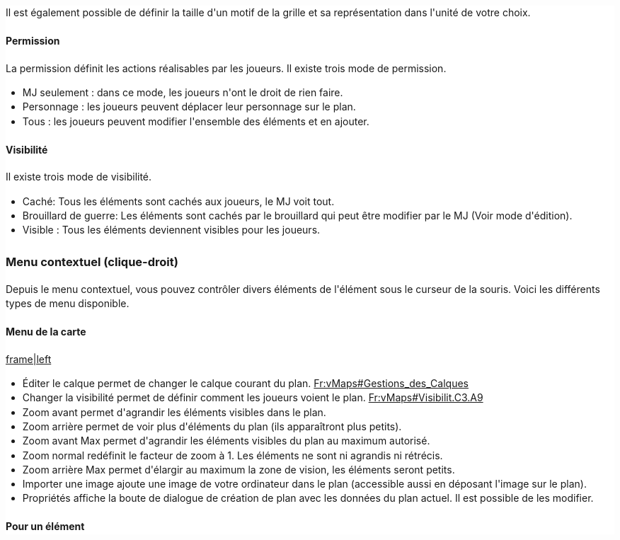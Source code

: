 Il est également possible de définir la taille d\'un motif de la grille
et sa représentation dans l\'unité de votre choix.

#### Permission

La permission définit les actions réalisables par les joueurs. Il existe
trois mode de permission.

-   MJ seulement : dans ce mode, les joueurs n\'ont le droit de rien
    faire.
-   Personnage : les joueurs peuvent déplacer leur personnage sur le
    plan.
-   Tous : les joueurs peuvent modifier l\'ensemble des éléments et en
    ajouter.

#### Visibilité

Il existe trois mode de visibilité.

-   Caché: Tous les éléments sont cachés aux joueurs, le MJ voit tout.
-   Brouillard de guerre: Les éléments sont cachés par le brouillard qui
    peut être modifier par le MJ (Voir mode d\'édition).
-   Visible : Tous les éléments deviennent visibles pour les joueurs.

### Menu contextuel (clique-droit)

Depuis le menu contextuel, vous pouvez contrôler divers éléments de
l\'élément sous le curseur de la souris. Voici les différents types de
menu disponible.

#### Menu de la carte

[frame\|left](/File:MenuContextCarte.jpg "wikilink")

-   Éditer le calque permet de changer le calque courant du plan.
    [Fr:vMaps\#Gestions_des_Calques](/Fr:vMaps#Gestions_des_Calques "wikilink")
-   Changer la visibilité permet de définir comment les joueurs voient
    le plan.
    [Fr:vMaps\#Visibilit.C3.A9](/Fr:vMaps#Visibilit.C3.A9 "wikilink")
-   Zoom avant permet d\'agrandir les éléments visibles dans le plan.
-   Zoom arrière permet de voir plus d\'éléments du plan (ils
    apparaîtront plus petits).
-   Zoom avant Max permet d\'agrandir les éléments visibles du plan au
    maximum autorisé.
-   Zoom normal redéfinit le facteur de zoom à 1. Les éléments ne sont
    ni agrandis ni rétrécis.
-   Zoom arrière Max permet d\'élargir au maximum la zone de vision, les
    éléments seront petits.
-   Importer une image ajoute une image de votre ordinateur dans le plan
    (accessible aussi en déposant l\'image sur le plan).
-   Propriétés affiche la boute de dialogue de création de plan avec les
    données du plan actuel. Il est possible de les modifier.

#### Pour un élément

